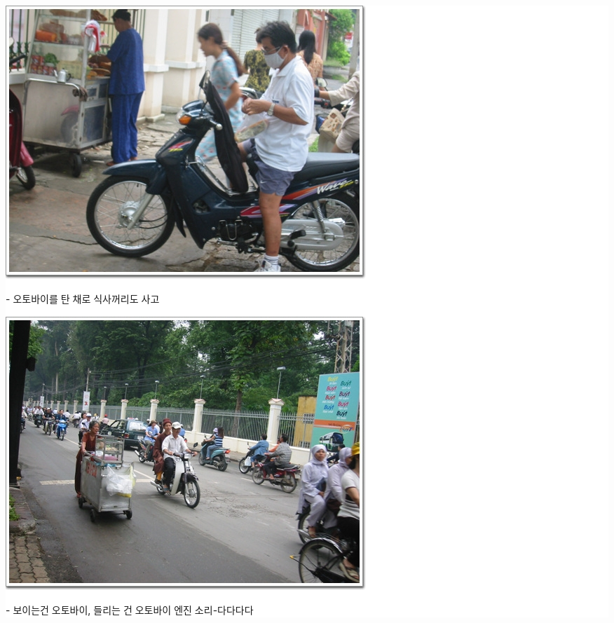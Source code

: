 ![](../pds/200902/04/80/a0109780_498979555c301.jpg)

\- 오토바이를 탄 채로 식사꺼리도 사고

![](../pds/200902/04/80/a0109780_49897955764b8.jpg)

\- 보이는건 오토바이, 들리는 건 오토바이 엔진 소리-다다다다
